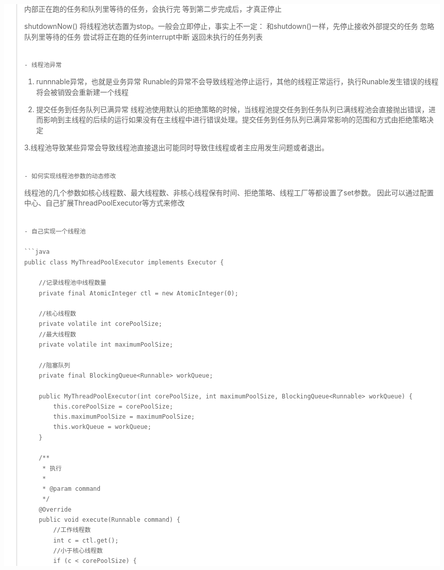 > 内部正在跑的任务和队列里等待的任务，会执行完
> 等到第二步完成后，才真正停止
> 
> shutdownNow() 将线程池状态置为stop。一般会立即停止，事实上不一定：
> 和shutdown()一样，先停止接收外部提交的任务
> 忽略队列里等待的任务
> 尝试将正在跑的任务interrupt中断
> 返回未执行的任务列表
> ```
>
> - 线程池异常
>
> ```
> 1. runnnable异常，也就是业务异常
> Runable的异常不会导致线程池停止运行，其他的线程正常运行，执行Runable发生错误的线程将会被销毁会重新建一个线程
> 
> 2. 提交任务到任务队列已满异常
> 线程池使用默认的拒绝策略的时候，当线程池提交任务到任务队列已满线程池会直接抛出错误，进而影响到主线程的后续的运行如果没有在主线程中进行错误处理。提交任务到任务队列已满异常影响的范围和方式由拒绝策略决定
> 
> 3.线程池导致某些异常会导致线程池直接退出可能同时导致住线程或者主应用发生问题或者退出。
> ```
>
> - 如何实现线程池参数的动态修改
>
> ```
> 线程池的几个参数如核心线程数、最大线程数、非核心线程保有时间、拒绝策略、线程工厂等都设置了set参数。
> 因此可以通过配置中心、自己扩展ThreadPoolExecutor等方式来修改
> ```
>
> - 自己实现一个线程池
>
> ```java
> public class MyThreadPoolExecutor implements Executor {
> 
>     //记录线程池中线程数量
>     private final AtomicInteger ctl = new AtomicInteger(0);
> 
>     //核心线程数
>     private volatile int corePoolSize;
>     //最大线程数
>     private volatile int maximumPoolSize;
> 
>     //阻塞队列
>     private final BlockingQueue<Runnable> workQueue;
> 
>     public MyThreadPoolExecutor(int corePoolSize, int maximumPoolSize, BlockingQueue<Runnable> workQueue) {
>         this.corePoolSize = corePoolSize;
>         this.maximumPoolSize = maximumPoolSize;
>         this.workQueue = workQueue;
>     }
> 
>     /**
>      * 执行
>      *
>      * @param command
>      */
>     @Override
>     public void execute(Runnable command) {
>         //工作线程数
>         int c = ctl.get();
>         //小于核心线程数
>         if (c < corePoolSize) {